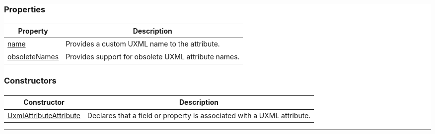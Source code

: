 ### Properties
Property | Description  
---|---  
[name](https://docs.unity3d.com/6000.0/Documentation/ScriptReference/UIElements.UxmlAttributeAttribute-name.html) |  Provides a custom UXML name to the attribute.   
[obsoleteNames](https://docs.unity3d.com/6000.0/Documentation/ScriptReference/UIElements.UxmlAttributeAttribute-obsoleteNames.html) |  Provides support for obsolete UXML attribute names.   
### Constructors
Constructor | Description  
---|---  
[UxmlAttributeAttribute](https://docs.unity3d.com/6000.0/Documentation/ScriptReference/UIElements.UxmlAttributeAttribute-ctor.html) |  Declares that a field or property is associated with a UXML attribute.   
* * *
